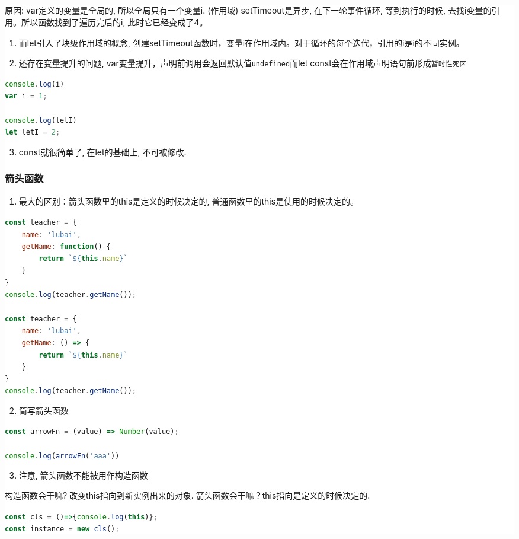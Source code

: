 原因: 
var定义的变量是全局的, 所以全局只有一个变量i. (作用域)
setTimeout是异步, 在下一轮事件循环, 等到执行的时候, 去找i变量的引用。所以函数找到了遍历完后的i, 此时它已经变成了4。


1. 而let引入了块级作用域的概念, 创建setTimeout函数时，变量i在作用域内。对于循环的每个迭代，引用的i是i的不同实例。

2. 还存在变量提升的问题, var变量提升，声明前调用会返回默认值`undefined`而let const会在作用域声明语句前形成`暂时性死区`

```js
console.log(i)
var i = 1;

console.log(letI)
let letI = 2;
```

3. const就很简单了, 在let的基础上, 不可被修改. 

### 箭头函数

1. 最大的区别：箭头函数里的this是定义的时候决定的, 普通函数里的this是使用的时候决定的。

```js
const teacher = {
    name: 'lubai',
    getName: function() {
        return `${this.name}`
    }
}
console.log(teacher.getName());

const teacher = {
    name: 'lubai',
    getName: () => {
        return `${this.name}`
    }
}
console.log(teacher.getName());
```

2. 简写箭头函数

```js
const arrowFn = (value) => Number(value);

console.log(arrowFn('aaa'))
```

3. 注意, 箭头函数不能被用作构造函数

构造函数会干嘛? 改变this指向到新实例出来的对象. 
箭头函数会干嘛？this指向是定义的时候决定的. 

```js
const cls = ()=>{console.log(this)};
const instance = new cls();
```

